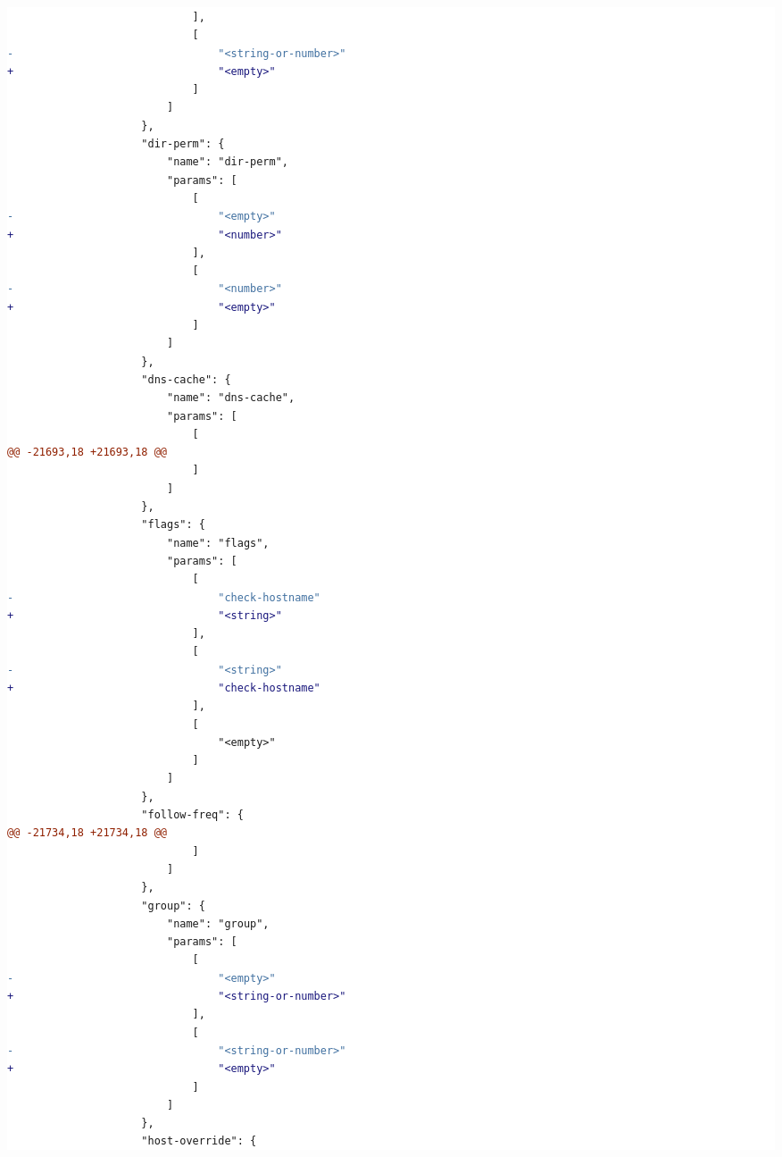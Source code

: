 ```diff
                             ],
                             [
-                                "<string-or-number>"
+                                "<empty>"
                             ]
                         ]
                     },
                     "dir-perm": {
                         "name": "dir-perm",
                         "params": [
                             [
-                                "<empty>"
+                                "<number>"
                             ],
                             [
-                                "<number>"
+                                "<empty>"
                             ]
                         ]
                     },
                     "dns-cache": {
                         "name": "dns-cache",
                         "params": [
                             [
@@ -21693,18 +21693,18 @@
                             ]
                         ]
                     },
                     "flags": {
                         "name": "flags",
                         "params": [
                             [
-                                "check-hostname"
+                                "<string>"
                             ],
                             [
-                                "<string>"
+                                "check-hostname"
                             ],
                             [
                                 "<empty>"
                             ]
                         ]
                     },
                     "follow-freq": {
@@ -21734,18 +21734,18 @@
                             ]
                         ]
                     },
                     "group": {
                         "name": "group",
                         "params": [
                             [
-                                "<empty>"
+                                "<string-or-number>"
                             ],
                             [
-                                "<string-or-number>"
+                                "<empty>"
                             ]
                         ]
                     },
                     "host-override": {
```